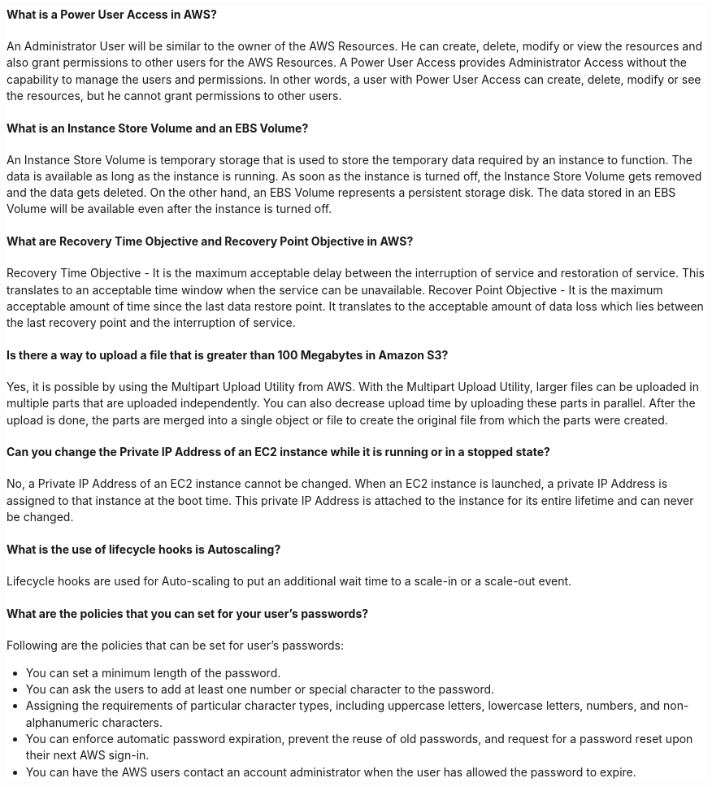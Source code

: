 #### What is a Power User Access in AWS?
An Administrator User will be similar to the owner of the AWS Resources. He can create, delete, modify or view the resources and also grant permissions to other users for the AWS Resources.
A Power User Access provides Administrator Access without the capability to manage the users and permissions. In other words, a user with Power User Access can create, delete, modify or see the resources, but he cannot grant permissions to other users.

#### What is an Instance Store Volume and an EBS Volume?
An Instance Store Volume is temporary storage that is used to store the temporary data required by an instance to function. The data is available as long as the instance is running. As soon as the instance is turned off, the Instance Store Volume gets removed and the data gets deleted.
On the other hand, an EBS Volume represents a persistent storage disk. The data stored in an EBS Volume will be available even after the instance is turned off.

#### What are Recovery Time Objective and Recovery Point Objective in AWS?
Recovery Time Objective - It is the maximum acceptable delay between the interruption of service and restoration of service. This translates to an acceptable time window when the service can be unavailable.
Recover Point Objective - It is the maximum acceptable amount of time since the last data restore point. It translates to the acceptable amount of data loss which lies between the last recovery point and the interruption of service.

#### Is there a way to upload a file that is greater than 100 Megabytes in Amazon S3?
Yes, it is possible by using the Multipart Upload Utility from AWS. With the Multipart Upload Utility, larger files can be uploaded in multiple parts that are uploaded independently. You can also decrease upload time by uploading these parts in parallel. After the upload is done, the parts are merged into a single object or file to create the original file from which the parts were created.

#### Can you change the Private IP Address of an EC2 instance while it is running or in a stopped state?
No, a Private IP Address of an EC2 instance cannot be changed. When an EC2 instance is launched, a private IP Address is assigned to that instance at the boot time. This private IP Address is attached to the instance for its entire lifetime and can never be changed.

#### What is the use of lifecycle hooks is Autoscaling?
Lifecycle hooks are used for Auto-scaling to put an additional wait time to a scale-in or a scale-out event.

#### What are the policies that you can set for your user’s passwords?
Following are the policies that can be set for user’s passwords:
+ You can set a minimum length of the password.
+ You can ask the users to add at least one number or special character to the password.
+ Assigning the requirements of particular character types, including uppercase letters, lowercase letters, numbers, and non-alphanumeric characters.
+ You can enforce automatic password expiration, prevent the reuse of old passwords, and request for a password reset upon their next AWS sign-in.
+ You can have the AWS users contact an account administrator when the user has allowed the password to expire.
